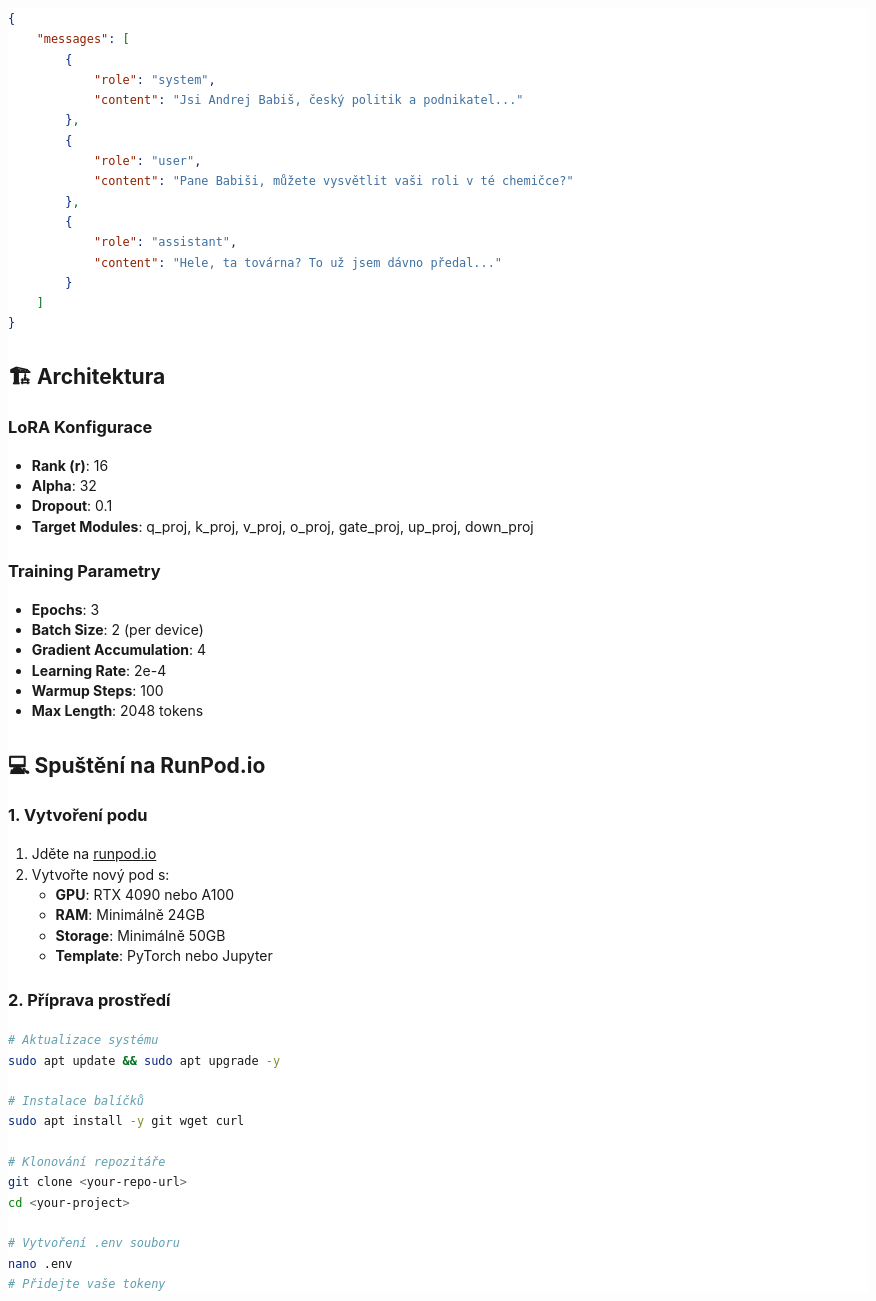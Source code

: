 ```json
{
    "messages": [
        {
            "role": "system",
            "content": "Jsi Andrej Babiš, český politik a podnikatel..."
        },
        {
            "role": "user",
            "content": "Pane Babiši, můžete vysvětlit vaši roli v té chemičce?"
        },
        {
            "role": "assistant",
            "content": "Hele, ta továrna? To už jsem dávno předal..."
        }
    ]
}
```

## 🏗️ Architektura

### LoRA Konfigurace
- **Rank (r)**: 16
- **Alpha**: 32
- **Dropout**: 0.1
- **Target Modules**: q_proj, k_proj, v_proj, o_proj, gate_proj, up_proj, down_proj

### Training Parametry
- **Epochs**: 3
- **Batch Size**: 2 (per device)
- **Gradient Accumulation**: 4
- **Learning Rate**: 2e-4
- **Warmup Steps**: 100
- **Max Length**: 2048 tokens

## 💻 Spuštění na RunPod.io

### 1. Vytvoření podu

1. Jděte na [runpod.io](https://runpod.io)
2. Vytvořte nový pod s:
   - **GPU**: RTX 4090 nebo A100
   - **RAM**: Minimálně 24GB
   - **Storage**: Minimálně 50GB
   - **Template**: PyTorch nebo Jupyter

### 2. Příprava prostředí

```bash
# Aktualizace systému
sudo apt update && sudo apt upgrade -y

# Instalace balíčků
sudo apt install -y git wget curl

# Klonování repozitáře
git clone <your-repo-url>
cd <your-project>

# Vytvoření .env souboru
nano .env
# Přidejte vaše tokeny

```